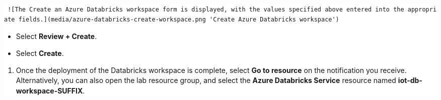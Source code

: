      ![The Create an Azure Databricks workspace form is displayed, with the values specified above entered into the appropriate fields.](media/azure-databricks-create-workspace.png 'Create Azure Databricks workspace')

   - Select **Review + Create**.

   - Select **Create**.



1. Once the deployment of the Databricks workspace is complete, select **Go to resource** on the notification you receive. Alternatively, you can also open the lab resource group, and select the **Azure Databricks Service** resource named **iot-db-workspace-SUFFIX**.
